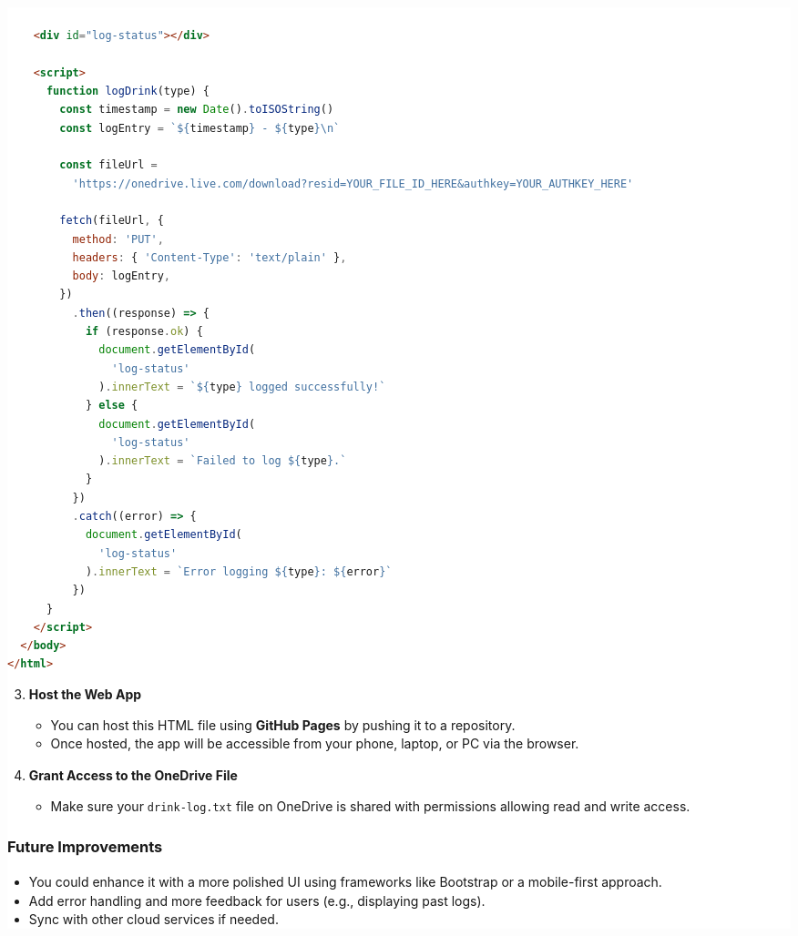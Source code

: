 ```html

    <div id="log-status"></div>

    <script>
      function logDrink(type) {
        const timestamp = new Date().toISOString()
        const logEntry = `${timestamp} - ${type}\n`

        const fileUrl =
          'https://onedrive.live.com/download?resid=YOUR_FILE_ID_HERE&authkey=YOUR_AUTHKEY_HERE'

        fetch(fileUrl, {
          method: 'PUT',
          headers: { 'Content-Type': 'text/plain' },
          body: logEntry,
        })
          .then((response) => {
            if (response.ok) {
              document.getElementById(
                'log-status'
              ).innerText = `${type} logged successfully!`
            } else {
              document.getElementById(
                'log-status'
              ).innerText = `Failed to log ${type}.`
            }
          })
          .catch((error) => {
            document.getElementById(
              'log-status'
            ).innerText = `Error logging ${type}: ${error}`
          })
      }
    </script>
  </body>
</html>
```

3. **Host the Web App**

   - You can host this HTML file using **GitHub Pages** by pushing it to a repository.
   - Once hosted, the app will be accessible from your phone, laptop, or PC via the browser.

4. **Grant Access to the OneDrive File**
   - Make sure your `drink-log.txt` file on OneDrive is shared with permissions allowing read and write access.

### Future Improvements

- You could enhance it with a more polished UI using frameworks like Bootstrap or a mobile-first approach.
- Add error handling and more feedback for users (e.g., displaying past logs).
- Sync with other cloud services if needed.
